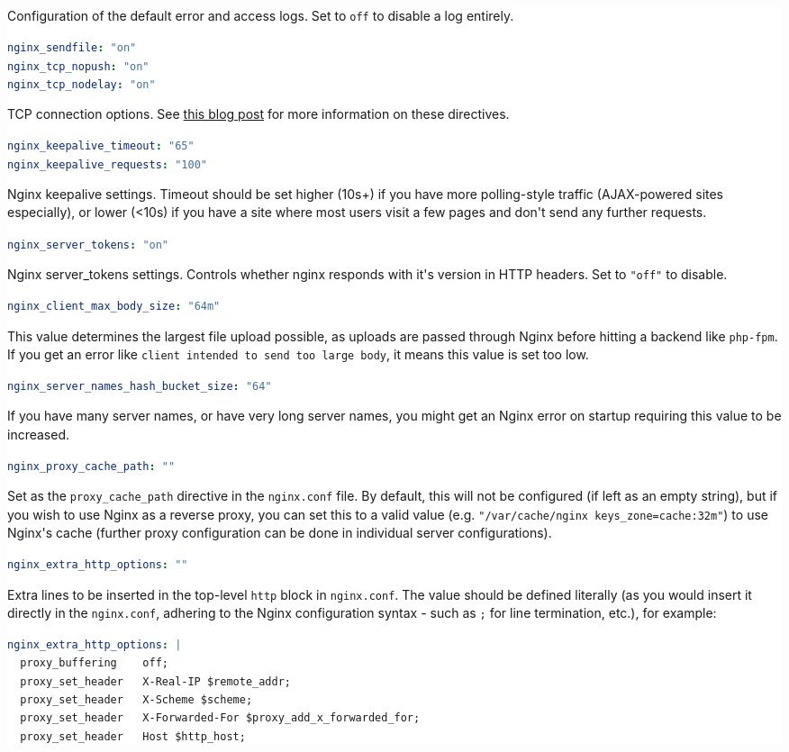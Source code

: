 Configuration of the default error and access logs. Set to `off` to disable a log entirely.

```yml
nginx_sendfile: "on"
nginx_tcp_nopush: "on"
nginx_tcp_nodelay: "on"
```

TCP connection options. See [this blog post](https://t37.net/nginx-optimization-understanding-sendfile-tcp_nodelay-and-tcp_nopush.html) for more information on these directives.

```yml
nginx_keepalive_timeout: "65"
nginx_keepalive_requests: "100"
```

Nginx keepalive settings. Timeout should be set higher (10s+) if you have more polling-style traffic (AJAX-powered sites especially), or lower (<10s) if you have a site where most users visit a few pages and don't send any further requests.

```yml
nginx_server_tokens: "on"
```

Nginx server_tokens settings. Controls whether nginx responds with it's version in HTTP headers. Set to `"off"` to disable.

```yml
nginx_client_max_body_size: "64m"
```

This value determines the largest file upload possible, as uploads are passed through Nginx before hitting a backend like `php-fpm`. If you get an error like `client intended to send too large body`, it means this value is set too low.

```yml
nginx_server_names_hash_bucket_size: "64"
```

If you have many server names, or have very long server names, you might get an Nginx error on startup requiring this value to be increased.

```yml
nginx_proxy_cache_path: ""
```

Set as the `proxy_cache_path` directive in the `nginx.conf` file. By default, this will not be configured (if left as an empty string), but if you wish to use Nginx as a reverse proxy, you can set this to a valid value (e.g. `"/var/cache/nginx keys_zone=cache:32m"`) to use Nginx's cache (further proxy configuration can be done in individual server configurations).

```yml
nginx_extra_http_options: ""
```

Extra lines to be inserted in the top-level `http` block in `nginx.conf`. The value should be defined literally (as you would insert it directly in the `nginx.conf`, adhering to the Nginx configuration syntax - such as `;` for line termination, etc.), for example:

```yml
nginx_extra_http_options: |
  proxy_buffering    off;
  proxy_set_header   X-Real-IP $remote_addr;
  proxy_set_header   X-Scheme $scheme;
  proxy_set_header   X-Forwarded-For $proxy_add_x_forwarded_for;
  proxy_set_header   Host $http_host;
```
